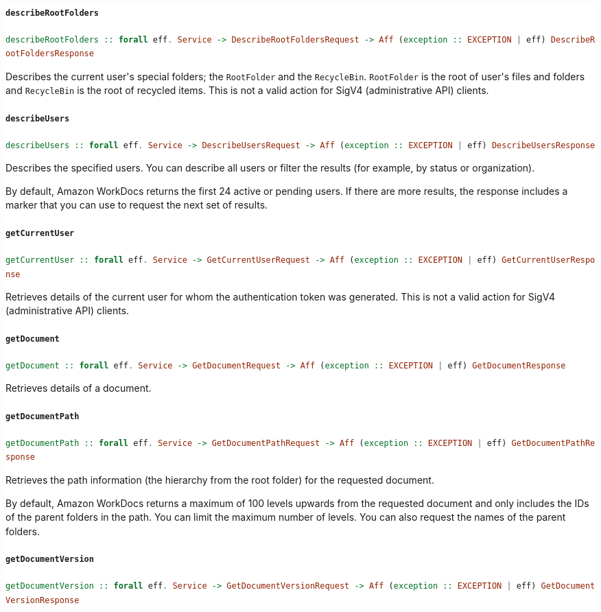 #### `describeRootFolders`

``` purescript
describeRootFolders :: forall eff. Service -> DescribeRootFoldersRequest -> Aff (exception :: EXCEPTION | eff) DescribeRootFoldersResponse
```

<p>Describes the current user's special folders; the <code>RootFolder</code> and the <code>RecycleBin</code>. <code>RootFolder</code> is the root of user's files and folders and <code>RecycleBin</code> is the root of recycled items. This is not a valid action for SigV4 (administrative API) clients.</p>

#### `describeUsers`

``` purescript
describeUsers :: forall eff. Service -> DescribeUsersRequest -> Aff (exception :: EXCEPTION | eff) DescribeUsersResponse
```

<p>Describes the specified users. You can describe all users or filter the results (for example, by status or organization).</p> <p>By default, Amazon WorkDocs returns the first 24 active or pending users. If there are more results, the response includes a marker that you can use to request the next set of results.</p>

#### `getCurrentUser`

``` purescript
getCurrentUser :: forall eff. Service -> GetCurrentUserRequest -> Aff (exception :: EXCEPTION | eff) GetCurrentUserResponse
```

<p>Retrieves details of the current user for whom the authentication token was generated. This is not a valid action for SigV4 (administrative API) clients.</p>

#### `getDocument`

``` purescript
getDocument :: forall eff. Service -> GetDocumentRequest -> Aff (exception :: EXCEPTION | eff) GetDocumentResponse
```

<p>Retrieves details of a document.</p>

#### `getDocumentPath`

``` purescript
getDocumentPath :: forall eff. Service -> GetDocumentPathRequest -> Aff (exception :: EXCEPTION | eff) GetDocumentPathResponse
```

<p>Retrieves the path information (the hierarchy from the root folder) for the requested document.</p> <p>By default, Amazon WorkDocs returns a maximum of 100 levels upwards from the requested document and only includes the IDs of the parent folders in the path. You can limit the maximum number of levels. You can also request the names of the parent folders.</p>

#### `getDocumentVersion`

``` purescript
getDocumentVersion :: forall eff. Service -> GetDocumentVersionRequest -> Aff (exception :: EXCEPTION | eff) GetDocumentVersionResponse
```
